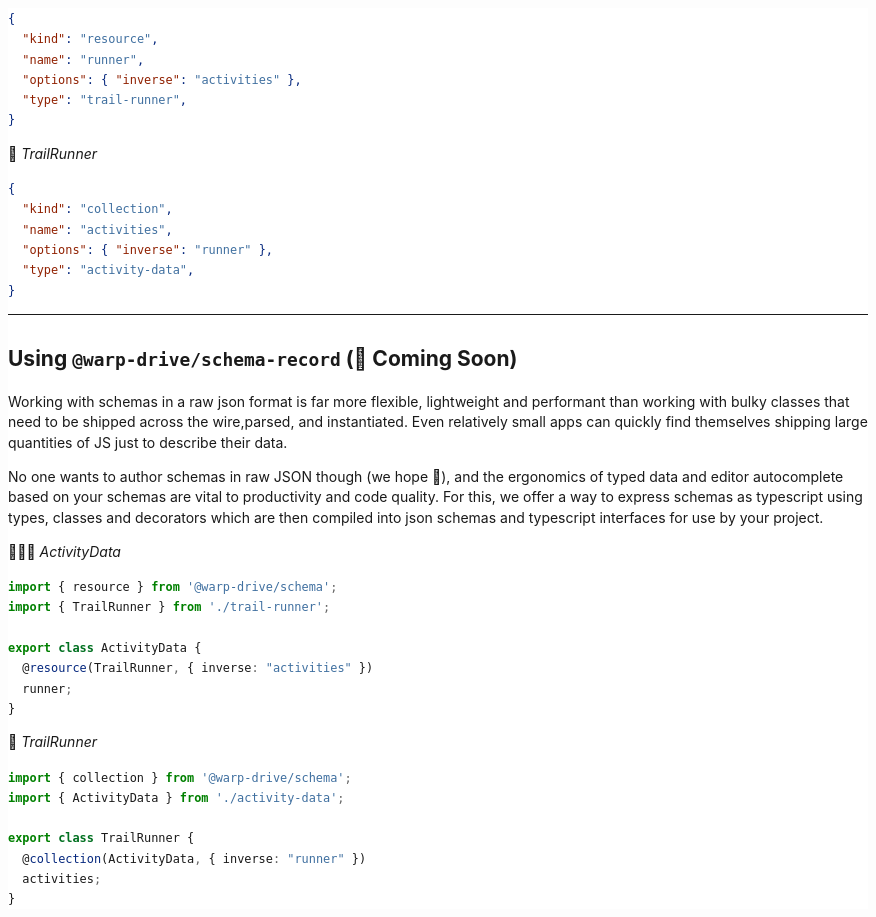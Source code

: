 ```json
{
  "kind": "resource",
  "name": "runner",
  "options": { "inverse": "activities" },
  "type": "trail-runner",
}
```

🌲 *TrailRunner*

```json
{
  "kind": "collection",
  "name": "activities",
  "options": { "inverse": "runner" },
  "type": "activity-data",
}
```

---

## Using `@warp-drive/schema-record` (🚧 Coming Soon)

Working with schemas in a raw json format is far more flexible, lightweight and
performant than working with bulky classes that need to be shipped across the wire,parsed, and instantiated. Even relatively small apps can quickly find themselves shipping large quantities of JS just to describe their data.

No one wants to author schemas in raw JSON though (we hope 😬), and the ergonomics of typed data and editor autocomplete based on your schemas are vital to productivity and
code quality. For this, we offer a way to express schemas as typescript using types, classes and decorators which are then compiled into json schemas and typescript interfaces for use by your project.

🏃🏾‍♀️ *ActivityData*

```ts
import { resource } from '@warp-drive/schema';
import { TrailRunner } from './trail-runner';

export class ActivityData {
  @resource(TrailRunner, { inverse: "activities" })
  runner;
}
```

🌲 *TrailRunner*

```ts
import { collection } from '@warp-drive/schema';
import { ActivityData } from './activity-data';

export class TrailRunner {
  @collection(ActivityData, { inverse: "runner" })
  activities;
}
```
